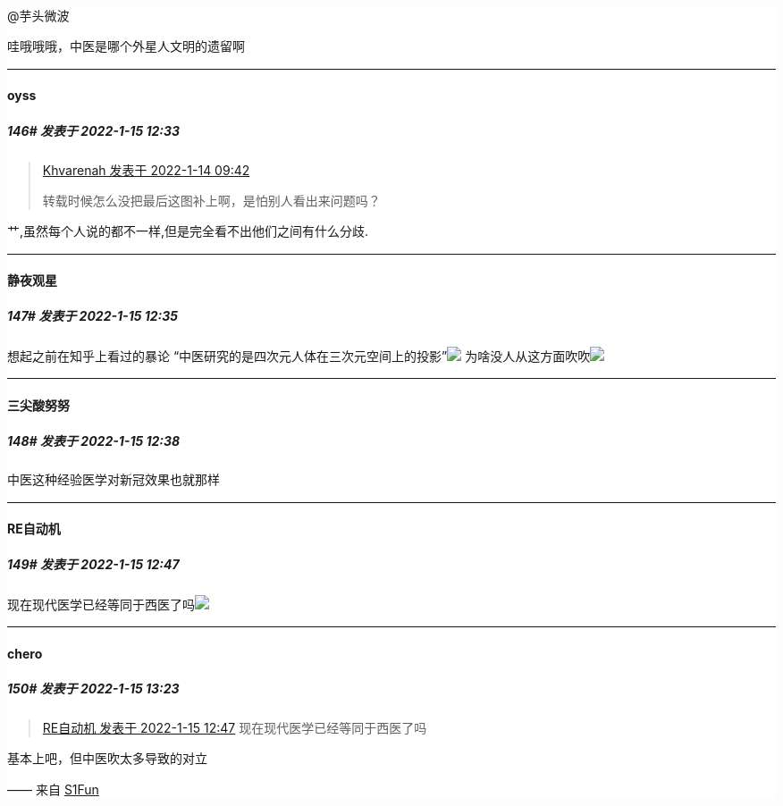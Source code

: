 @芋头微波
</blockquote>
哇哦哦哦，中医是哪个外星人文明的遗留啊



*****

####  oyss  
##### 146#       发表于 2022-1-15 12:33

<blockquote><a href="httphttps://bbs.saraba1st.com/2b/forum.php?mod=redirect&amp;goto=findpost&amp;pid=54282917&amp;ptid=2047225" target="_blank">Khvarenah 发表于 2022-1-14 09:42</a>

转载时候怎么没把最后这图补上啊，是怕别人看出来问题吗？</blockquote>
艹,虽然每个人说的都不一样,但是完全看不出他们之间有什么分歧.

*****

####  静夜观星  
##### 147#       发表于 2022-1-15 12:35

想起之前在知乎上看过的暴论
“中医研究的是四次元人体在三次元空间上的投影”<img src="https://static.saraba1st.com/image/smiley/face2017/067.png" referrerpolicy="no-referrer">
为啥没人从这方面吹吹<img src="https://static.saraba1st.com/image/smiley/face2017/065.png" referrerpolicy="no-referrer">

*****

####  三尖酸努努  
##### 148#       发表于 2022-1-15 12:38

中医这种经验医学对新冠效果也就那样

*****

####  RE自动机  
##### 149#       发表于 2022-1-15 12:47

现在现代医学已经等同于西医了吗<img src="https://static.saraba1st.com/image/smiley/face2017/048.png" referrerpolicy="no-referrer">



*****

####  chero  
##### 150#       发表于 2022-1-15 13:23

<blockquote><a href="httphttps://bbs.saraba1st.com/2b/forum.php?mod=redirect&amp;goto=findpost&amp;pid=54298294&amp;ptid=2047225" target="_blank">RE自动机 发表于 2022-1-15 12:47</a>
现在现代医学已经等同于西医了吗</blockquote>
基本上吧，但中医吹太多导致的对立

—— 来自 [S1Fun](https://s1fun.koalcat.com)

